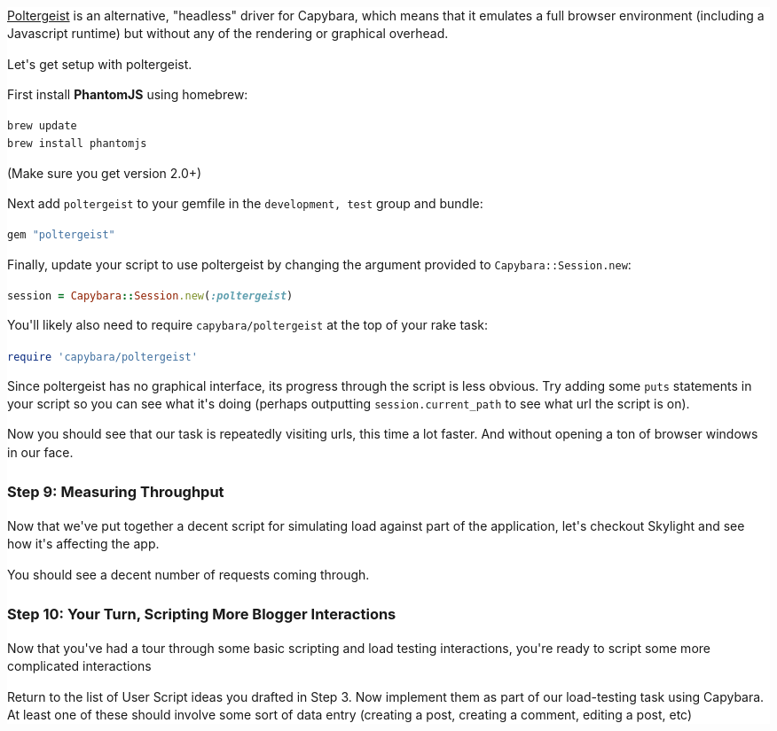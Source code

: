 [Poltergeist](https://github.com/teampoltergeist/poltergeist) is an
alternative, "headless" driver for Capybara, which means that it
emulates a full browser environment (including a Javascript runtime)
but without any of the rendering or graphical overhead.

Let's get setup with poltergeist.

First install __PhantomJS__ using homebrew:

```
brew update
brew install phantomjs
```
(Make sure you get version 2.0+)

Next add `poltergeist` to your gemfile in the `development, test` group and bundle:

```rb
gem "poltergeist"
```

Finally, update your script to use poltergeist by changing
the argument provided to `Capybara::Session.new`:

```rb
session = Capybara::Session.new(:poltergeist)
```

You'll likely also need to require `capybara/poltergeist` at the top
of your rake task:

```rb
require 'capybara/poltergeist'
```

Since poltergeist has no graphical interface, its progress through
the script is less obvious. Try adding some `puts` statements in your
script so you can see what it's doing (perhaps outputting `session.current_path`
to see what url the script is on).

Now you should see that our task is repeatedly visiting urls, this time
a lot faster. And without opening a ton of browser windows in our face.

### Step 9: Measuring Throughput

Now that we've put together a decent script for simulating load against
part of the application, let's checkout Skylight and see how it's affecting the app.

You should see a decent number of requests coming through.

### Step 10: Your Turn, Scripting More Blogger Interactions

Now that you've had a tour through some basic scripting and load
testing interactions, you're ready to script some more complicated interactions

Return to the list of User Script ideas you drafted in Step 3. Now implement
them as part of our load-testing task using Capybara. At least one of these
should involve some sort of data entry (creating a post, creating a comment, editing a post, etc)
